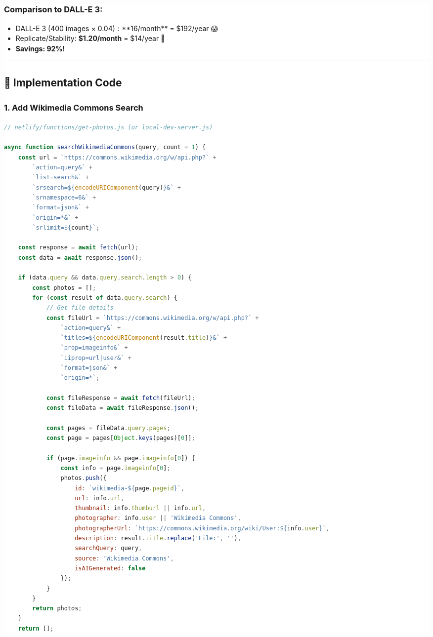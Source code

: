### Comparison to DALL-E 3:
- DALL-E 3 (400 images × $0.04): **$16/month** = $192/year 😱
- Replicate/Stability: **$1.20/month** = $14/year 🎉
- **Savings: 92%!**

---

## 📝 Implementation Code

### 1. Add Wikimedia Commons Search

```javascript
// netlify/functions/get-photos.js (or local-dev-server.js)

async function searchWikimediaCommons(query, count = 1) {
    const url = `https://commons.wikimedia.org/w/api.php?` +
        `action=query&` +
        `list=search&` +
        `srsearch=${encodeURIComponent(query)}&` +
        `srnamespace=6&` +
        `format=json&` +
        `origin=*&` +
        `srlimit=${count}`;
    
    const response = await fetch(url);
    const data = await response.json();
    
    if (data.query && data.query.search.length > 0) {
        const photos = [];
        for (const result of data.query.search) {
            // Get file details
            const fileUrl = `https://commons.wikimedia.org/w/api.php?` +
                `action=query&` +
                `titles=${encodeURIComponent(result.title)}&` +
                `prop=imageinfo&` +
                `iiprop=url|user&` +
                `format=json&` +
                `origin=*`;
            
            const fileResponse = await fetch(fileUrl);
            const fileData = await fileResponse.json();
            
            const pages = fileData.query.pages;
            const page = pages[Object.keys(pages)[0]];
            
            if (page.imageinfo && page.imageinfo[0]) {
                const info = page.imageinfo[0];
                photos.push({
                    id: `wikimedia-${page.pageid}`,
                    url: info.url,
                    thumbnail: info.thumburl || info.url,
                    photographer: info.user || 'Wikimedia Commons',
                    photographerUrl: `https://commons.wikimedia.org/wiki/User:${info.user}`,
                    description: result.title.replace('File:', ''),
                    searchQuery: query,
                    source: 'Wikimedia Commons',
                    isAIGenerated: false
                });
            }
        }
        return photos;
    }
    return [];
```